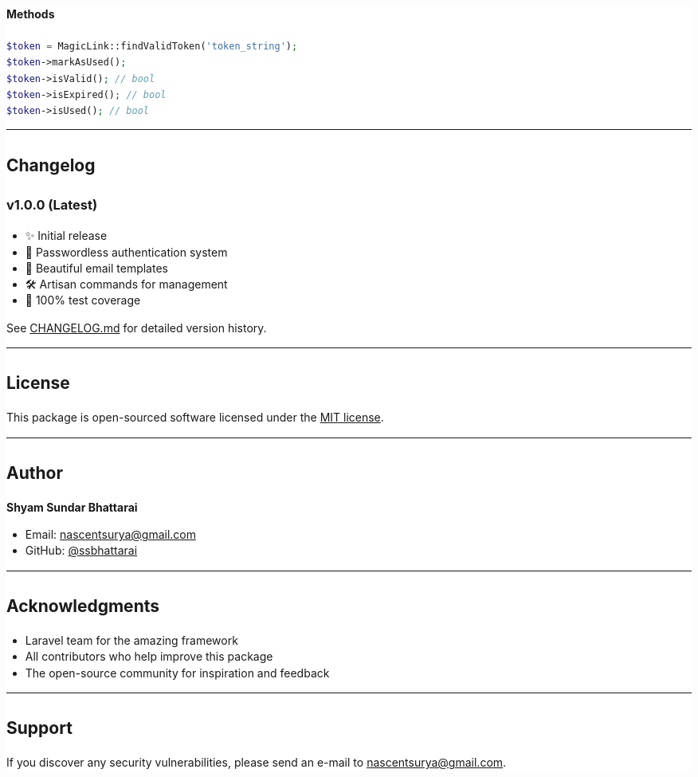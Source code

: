 #### Methods

```php
$token = MagicLink::findValidToken('token_string');
$token->markAsUsed();
$token->isValid(); // bool
$token->isExpired(); // bool
$token->isUsed(); // bool
```

---

## Changelog

### v1.0.0 (Latest)
- ✨ Initial release
- 🔐 Passwordless authentication system
- 📧 Beautiful email templates
- 🛠️ Artisan commands for management
- 🧪 100% test coverage

See [CHANGELOG.md](CHANGELOG.md) for detailed version history.

---

## License

This package is open-sourced software licensed under the [MIT license](LICENSE.md).

---

## Author

**Shyam Sundar Bhattarai**
- Email: [nascentsurya@gmail.com](mailto:nascentsurya@gmail.com)
- GitHub: [@ssbhattarai](https://github.com/ssbhattarai)

---

## Acknowledgments

- Laravel team for the amazing framework
- All contributors who help improve this package
- The open-source community for inspiration and feedback

---

## Support

If you discover any security vulnerabilities, please send an e-mail to [nascentsurya@gmail.com](mailto:nascentsurya@gmail.com).
